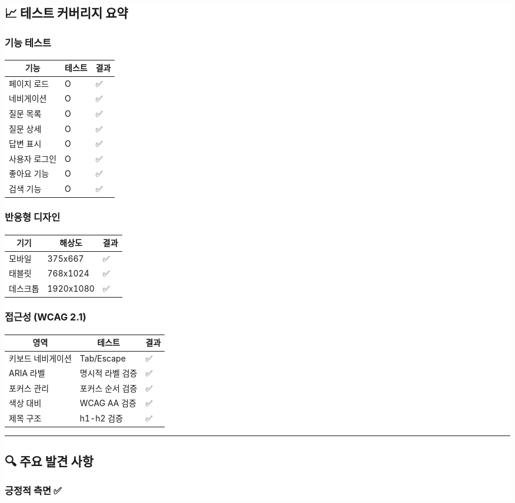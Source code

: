 
## 📈 테스트 커버리지 요약

### 기능 테스트

| 기능          | 테스트 | 결과 |
| ------------- | ------ | ---- |
| 페이지 로드   | O      | ✅   |
| 네비게이션    | O      | ✅   |
| 질문 목록     | O      | ✅   |
| 질문 상세     | O      | ✅   |
| 답변 표시     | O      | ✅   |
| 사용자 로그인 | O      | ✅   |
| 좋아요 기능   | O      | ✅   |
| 검색 기능     | O      | ✅   |

### 반응형 디자인

| 기기     | 해상도    | 결과 |
| -------- | --------- | ---- |
| 모바일   | 375x667   | ✅   |
| 태블릿   | 768x1024  | ✅   |
| 데스크톱 | 1920x1080 | ✅   |

### 접근성 (WCAG 2.1)

| 영역              | 테스트           | 결과 |
| ----------------- | ---------------- | ---- |
| 키보드 네비게이션 | Tab/Escape       | ✅   |
| ARIA 라벨         | 명시적 라벨 검증 | ✅   |
| 포커스 관리       | 포커스 순서 검증 | ✅   |
| 색상 대비         | WCAG AA 검증     | ✅   |
| 제목 구조         | h1-h2 검증       | ✅   |

---

## 🔍 주요 발견 사항

### 긍정적 측면 ✅
